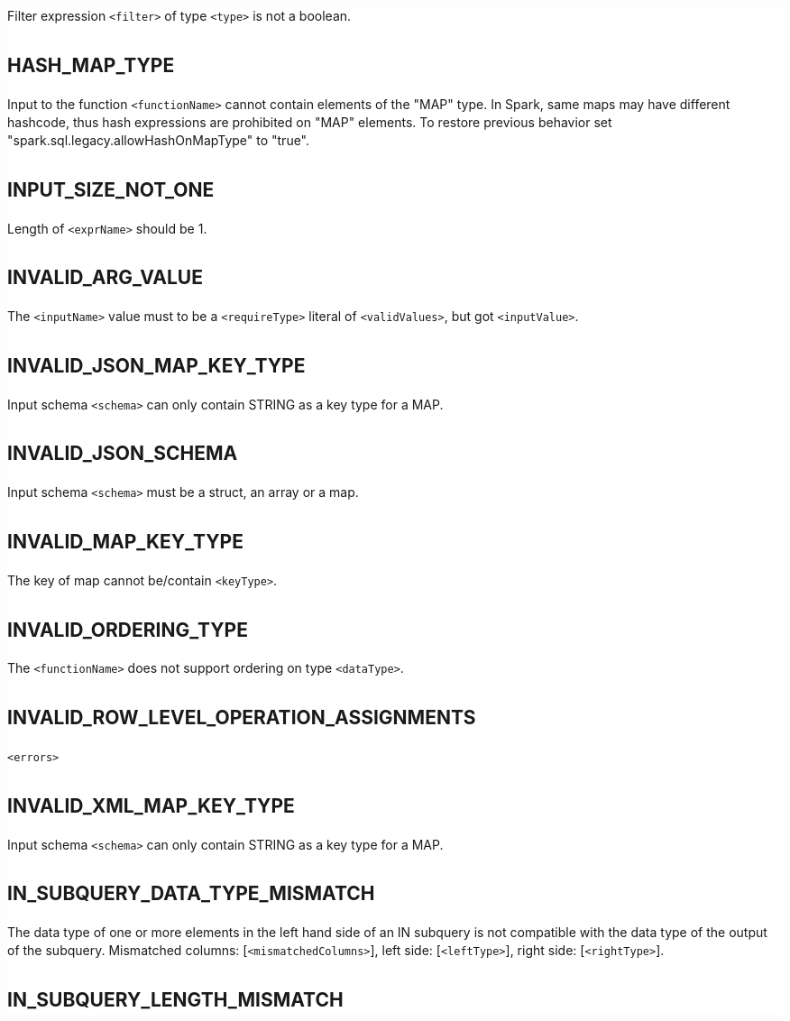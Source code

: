 Filter expression `<filter>` of type `<type>` is not a boolean.

## HASH_MAP_TYPE

Input to the function `<functionName>` cannot contain elements of the "MAP" type. In Spark, same maps may have different hashcode, thus hash expressions are prohibited on "MAP" elements. To restore previous behavior set "spark.sql.legacy.allowHashOnMapType" to "true".

## INPUT_SIZE_NOT_ONE

Length of `<exprName>` should be 1.

## INVALID_ARG_VALUE

The `<inputName>` value must to be a `<requireType>` literal of `<validValues>`, but got `<inputValue>`.

## INVALID_JSON_MAP_KEY_TYPE

Input schema `<schema>` can only contain STRING as a key type for a MAP.

## INVALID_JSON_SCHEMA

Input schema `<schema>` must be a struct, an array or a map.

## INVALID_MAP_KEY_TYPE

The key of map cannot be/contain `<keyType>`.

## INVALID_ORDERING_TYPE

The `<functionName>` does not support ordering on type `<dataType>`.

## INVALID_ROW_LEVEL_OPERATION_ASSIGNMENTS

`<errors>`

## INVALID_XML_MAP_KEY_TYPE

Input schema `<schema>` can only contain STRING as a key type for a MAP.

## IN_SUBQUERY_DATA_TYPE_MISMATCH

The data type of one or more elements in the left hand side of an IN subquery is not compatible with the data type of the output of the subquery. Mismatched columns: [`<mismatchedColumns>`], left side: [`<leftType>`], right side: [`<rightType>`].

## IN_SUBQUERY_LENGTH_MISMATCH

